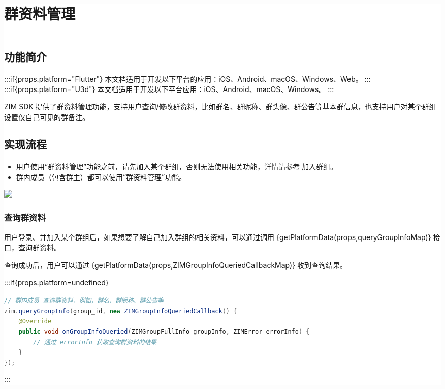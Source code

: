 

# 群资料管理

- - -

## 功能简介
:::if{props.platform="Flutter"}
<Note title="说明">
本文档适用于开发以下平台的应用：iOS、Android、macOS、Windows、Web。
</Note>
:::
:::if{props.platform="U3d"}
<Note title="说明">
本文档适用于开发以下平台应用：iOS、Android、macOS、Windows。
</Note>
:::

ZIM SDK 提供了群资料管理功能，支持用户查询/修改群资料，比如群名、群昵称、群头像、群公告等基本群信息，也支持用户对某个群组设置仅自己可见的群备注。


## 实现流程

<Warning title="注意">

- 用户使用“群资料管理”功能之前，请先加入某个群组，否则无法使用相关功能，详情请参考 [加入群组](/zim-uniapp-x/guides/group/manage-groups#加入群组)。
- 群内成员（包含群主）都可以使用“群资料管理”功能。
</Warning>

<Frame width="512" height="auto" caption=""><img src="https://doc-media.zego.im/sdk-doc/Pics/ZIM/Common/GruopDocumentation.png" /></Frame>

### 查询群资料

用户登录、并加入某个群组后，如果想要了解自己加入群组的相关资料，可以通过调用 {getPlatformData(props,queryGroupInfoMap)} 接口，查询群资料。

查询成功后，用户可以通过 {getPlatformData(props,ZIMGroupInfoQueriedCallbackMap)} 收到查询结果。




:::if{props.platform=undefined}
<CodeGroup>
```java title="示例代码"
// 群内成员 查询群资料，例如，群名、群昵称、群公告等
zim.queryGroupInfo(group_id, new ZIMGroupInfoQueriedCallback() {
    @Override
    public void onGroupInfoQueried(ZIMGroupFullInfo groupInfo, ZIMError errorInfo) {
        // 通过 errorInfo 获取查询群资料的结果
    }
});
```
</CodeGroup>
:::
